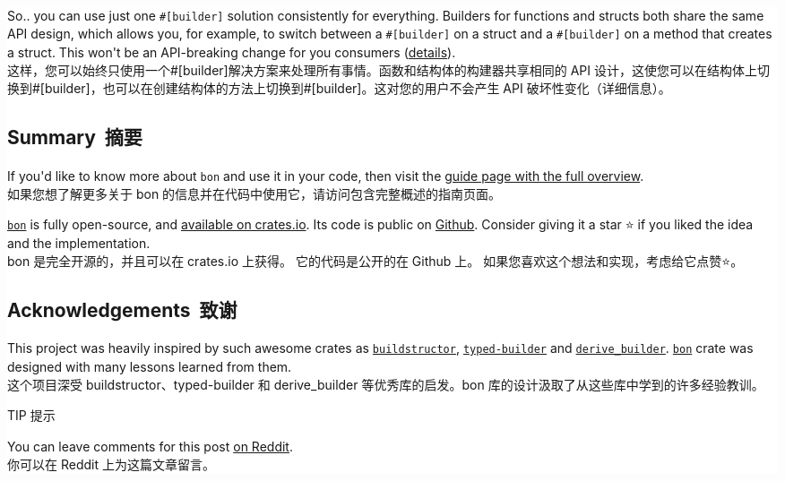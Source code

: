 So.. you can use just one `#[builder]` solution consistently for everything. Builders for functions and structs both share the same API design, which allows you, for example, to switch between a `#[builder]` on a struct and a `#[builder]` on a method that creates a struct. This won't be an API-breaking change for you consumers ([details](https://elastio.github.io/bon/docs/guide/compatibility#moving-builder-from-the-struct-to-the-new-method)).  
这样，您可以始终只使用一个#[builder]解决方案来处理所有事情。函数和结构体的构建器共享相同的 API 设计，这使您可以在结构体上切换到#[builder]，也可以在创建结构体的方法上切换到#[builder]。这对您的用户不会产生 API 破坏性变化（详细信息）。

Summary [​](#summary) 摘要
------------------------

If you'd like to know more about `bon` and use it in your code, then visit the [guide page with the full overview](https://elastio.github.io/bon/docs/guide/overview).  
如果您想了解更多关于 bon 的信息并在代码中使用它，请访问包含完整概述的指南页面。

[`bon`](https://elastio.github.io/bon/docs/guide/overview) is fully open-source, and [available on crates.io](https://crates.io/crates/bon). Its code is public on [Github](https://github.com/elastio/bon). Consider giving it a star ⭐ if you liked the idea and the implementation.  
bon 是完全开源的，并且可以在 crates.io 上获得。 它的代码是公开的在 Github 上。 如果您喜欢这个想法和实现，考虑给它点赞⭐。

Acknowledgements [​](#acknowledgements) 致谢
------------------------------------------

This project was heavily inspired by such awesome crates as [`buildstructor`](https://docs.rs/buildstructor), [`typed-builder`](https://docs.rs/typed-builder) and [`derive_builder`](https://docs.rs/derive_builder). [`bon`](https://elastio.github.io/bon/docs/guide/overview) crate was designed with many lessons learned from them.  
这个项目深受 buildstructor、typed-builder 和 derive_builder 等优秀库的启发。bon 库的设计汲取了从这些库中学到的许多经验教训。

TIP 提示

You can leave comments for this post [on Reddit](https://www.reddit.com/r/rust/comments/1eeem92/how_to_do_named_function_arguments_in_rust/).  
你可以在 Reddit 上为这篇文章留言。